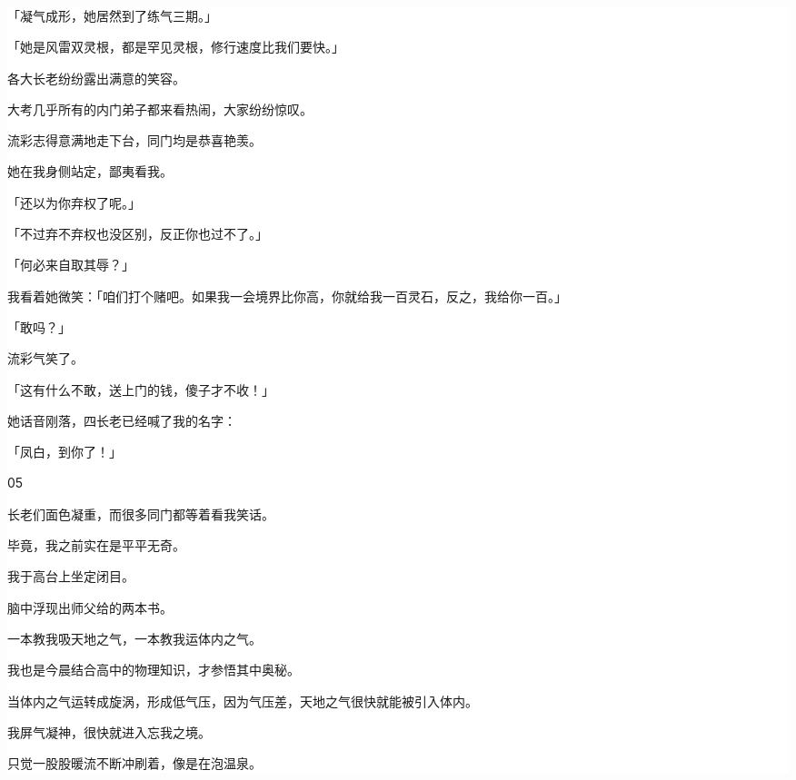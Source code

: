 「凝气成形，她居然到了练气三期。」


「她是风雷双灵根，都是罕见灵根，修行速度比我们要快。」


各大长老纷纷露出满意的笑容。


大考几乎所有的内门弟子都来看热闹，大家纷纷惊叹。


流彩志得意满地走下台，同门均是恭喜艳羡。


她在我身侧站定，鄙夷看我。


「还以为你弃权了呢。」


「不过弃不弃权也没区别，反正你也过不了。」


「何必来自取其辱？」


我看着她微笑：「咱们打个赌吧。如果我一会境界比你高，你就给我一百灵石，反之，我给你一百。」


「敢吗？」


流彩气笑了。


「这有什么不敢，送上门的钱，傻子才不收！」


她话音刚落，四长老已经喊了我的名字：


「凤白，到你了！」


05


长老们面色凝重，而很多同门都等着看我笑话。


毕竟，我之前实在是平平无奇。


我于高台上坐定闭目。


脑中浮现出师父给的两本书。


一本教我吸天地之气，一本教我运体内之气。


我也是今晨结合高中的物理知识，才参悟其中奥秘。


当体内之气运转成旋涡，形成低气压，因为气压差，天地之气很快就能被引入体内。


我屏气凝神，很快就进入忘我之境。


只觉一股股暖流不断冲刷着，像是在泡温泉。

